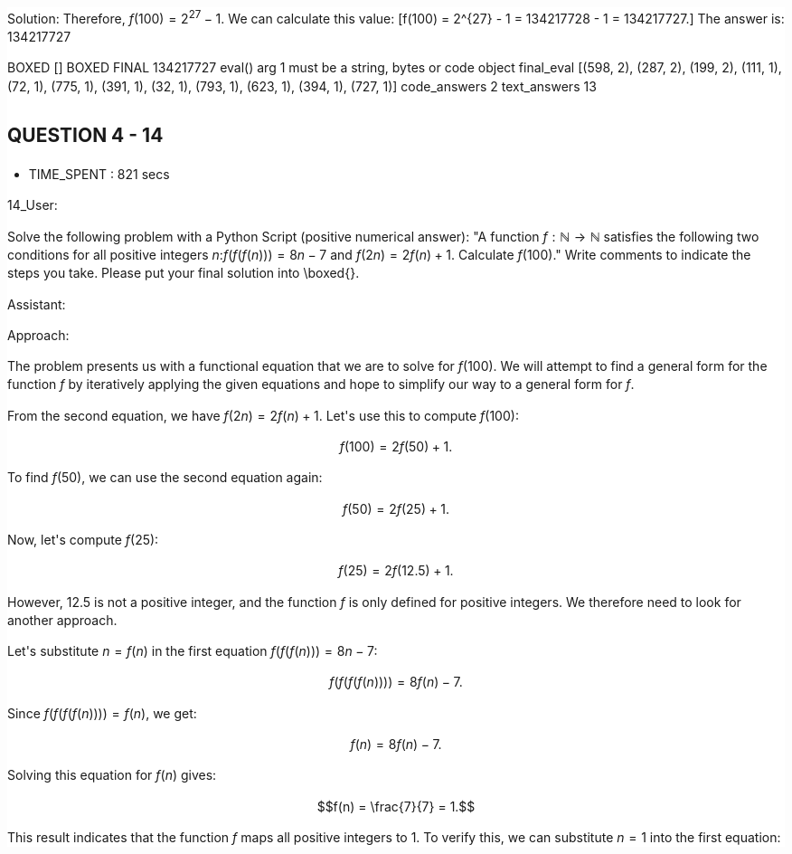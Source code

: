 Solution:
Therefore, $f(100) = 2^{27} - 1$. We can calculate this value:
\[f(100) = 2^{27} - 1 = 134217728 - 1 = 134217727.\] The answer is: $134217727$

BOXED []
BOXED FINAL 134217727
eval() arg 1 must be a string, bytes or code object final_eval
[(598, 2), (287, 2), (199, 2), (111, 1), (72, 1), (775, 1), (391, 1), (32, 1), (793, 1), (623, 1), (394, 1), (727, 1)]
code_answers 2 text_answers 13



## QUESTION 4 - 14 
- TIME_SPENT : 821 secs

14_User:

Solve the following problem with a Python Script (positive numerical answer):
"A function $f: \mathbb N \to \mathbb N$ satisfies the following two conditions for all positive integers $n$:$f(f(f(n)))=8n-7$ and $f(2n)=2f(n)+1$. Calculate $f(100)$."
Write comments to indicate the steps you take. Please put your final solution into \boxed{}.

Assistant:

Approach:



The problem presents us with a functional equation that we are to solve for $f(100)$. We will attempt to find a general form for the function $f$ by iteratively applying the given equations and hope to simplify our way to a general form for $f$.

From the second equation, we have $f(2n)=2f(n)+1$. Let's use this to compute $f(100)$:

$$f(100) = 2f(50) + 1.$$

To find $f(50)$, we can use the second equation again:

$$f(50) = 2f(25) + 1.$$

Now, let's compute $f(25)$:

$$f(25) = 2f(12.5) + 1.$$

However, $12.5$ is not a positive integer, and the function $f$ is only defined for positive integers. We therefore need to look for another approach.

Let's substitute $n = f(n)$ in the first equation $f(f(f(n)))=8n-7$:

$$f(f(f(f(n)))) = 8f(n) - 7.$$

Since $f(f(f(f(n)))) = f(n)$, we get:

$$f(n) = 8f(n) - 7.$$

Solving this equation for $f(n)$ gives:

$$f(n) = \frac{7}{7} = 1.$$

This result indicates that the function $f$ maps all positive integers to 1. To verify this, we can substitute $n = 1$ into the first equation:
